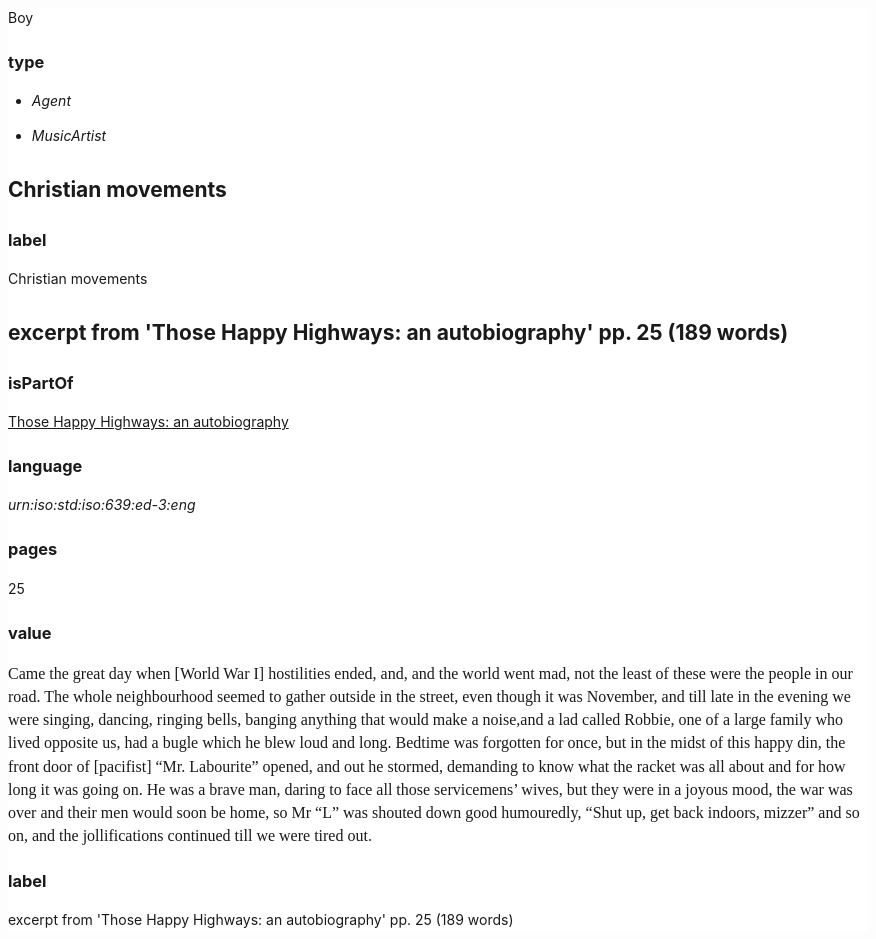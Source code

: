 
Boy

### type

 - *Agent*

 - *MusicArtist*

## Christian movements

### label


Christian movements

## excerpt from 'Those Happy Highways: an autobiography' pp. 25 (189 words)

### isPartOf


[Those Happy Highways: an autobiography](#Those-Happy-Highways-an-autobiography)

### language


*urn:iso:std:iso:639:ed-3:eng*

### pages


25

### value


<p class="MsoNormal" style="margin: 0cm 0cm 0.0001pt; font-size: medium; font-family: 'Times New Roman';">Came the great day when [World War I] hostilities ended, and, and the world went mad, not the least of these were the people in our road. The whole neighbourhood seemed to gather outside in the street, even though it was November, and till late in the evening&nbsp;we were singing, dancing, ringing bells, banging anything that would make a noise,and a lad called Robbie, one of a large family who lived opposite us, had a bugle&nbsp;which he blew loud and long. Bedtime was forgotten for once, but in the midst of this happy din, the front door of [pacifist] &ldquo;Mr. Labourite&rdquo; opened, and out he stormed, demanding to know what the racket was all about and for how long it was going on. He was a brave man, daring to face all those servicemens&rsquo; wives, but they were in a joyous mood, the war was over and their men would soon be home, so Mr &ldquo;L&rdquo; was shouted down good humouredly, &ldquo;Shut up, get back indoors, mizzer&rdquo; and so on, and the jollifications continued till we were tired out.</p>

### label


excerpt from 'Those Happy Highways: an autobiography' pp. 25 (189 words)
